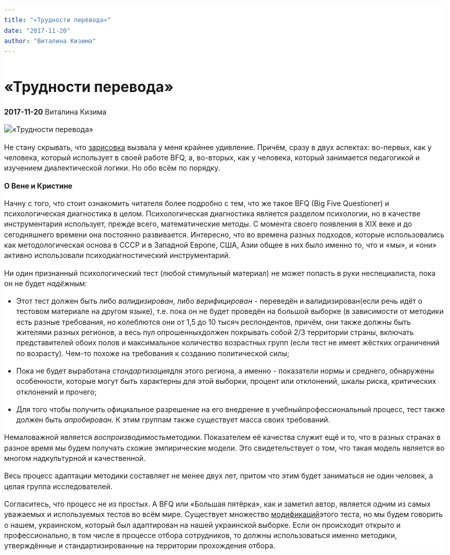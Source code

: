 ```yaml
---
title: "«Трудности перевода»"
date: "2017-11-20"
author: "Виталина Кизима"
---
```


# «Трудности перевода»

**2017-11-20** Виталина Кизима

![«Трудности перевода»](https://encrypted-tbn0.gstatic.com/images?q=tbn:ANd9GcTYgskPDv8AOcNwRStwz3sap7fXjJUtTKpDW9_YedVEvfGMX3aP1g)

Не стану скрывать, что [зарисовка](/10153.html) вызвала у меня крайнее удивление. Причём, сразу в двух аспектах: во-первых, как у человека, который использует в своей работе BFQ, а, во-вторых, как у человека, который занимается педагогикой и изучением диалектической логики. Но обо всём по порядку.

**О Вене и Кристине**

Начну с того, что стоит ознакомить читателя более подробно с тем, что же такое BFQ (Big Five Questioner) и психологическая диагностика в целом. Психологическая диагностика является разделом психологии, но в качестве инструментария использует, прежде всего, математические методы. С момента своего появления в XIX веке и до сегодняшнего времени она постоянно развивается. Интересно, что во времена разных подходов, которые использовались как методологическая основа в СССР и в Западной Европе, США, Азии общее в них было именно то, что и «мы», и «они» активно использовали психодиагностический инструментарий.

Ни один признанный психологический тест (любой стимульный материал) не может попасть в руки неспециалиста, пока он не будет *надёжным:*

* Этот тест должен быть либо *валидизирован*, либо *верифицирован* - переведён и валидизирован(если речь идёт о тестовом материале на другом языке), т.е. пока он не будет проведён на большой выборке (в зависимости от методики есть разные требования, но колеблются они от 1,5 до 10 тысяч респондентов, причём, они также должны быть жителями разных регионов, а весь пул опрошенныхдолжен покрывать собой 2/3 территории страны, включать представителей обоих полов и максимальное количество возрастных групп (если тест не имеет жёстких ограничений по возрасту). Чем-то похоже на требования к созданию политической силы;

* Пока не будет выработана *стандартизация*для этого региона, а именно - показатели нормы и среднего, обнаружены особенности, которые могут быть характерны для этой выборки, процент или отклонений, шкалы риска, критических отклонений и прочего;

* Для того чтобы получить официальное разрешение на его внедрение в учебныйпрофессиональный процесс, тест также должен быть *апробирован.* К этим группам также существует масса своих требований.

Немаловажной является *воспроизводимость*методики. Показателем её качества служит ещё и то, что в разных странах в разное время мы будем получать схожие эмпирические модели. Это свидетельствует о том, что такая модель является во многом надкультурной и качественной.

Весь процесс адаптации методики составляет не менее двух лет, притом что этим будет заниматься не один человек, а целая группа исследователей.

Согласитесь, что процесс не из простых. А BFQ или «Большая пятёрка», как и заметил автор, является одним из самых уважаемых и используемых тестов во всём мире. Существует множество [модификаций](https://www.ocf.berkeley.edu/~johnlab/pdfs/2008chapter.pdf)этого теста, но мы будем говорить о нашем, украинском, который был адаптирован на нашей украинской выборке. Если он происходит открыто и профессионально, в том числе в процессе отбора сотрудников, то должны использоваться именно методики, утверждённые и стандартизированные на территории прохождения отбора.
